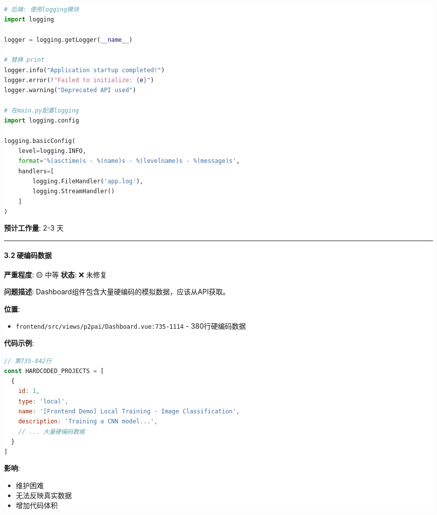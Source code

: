 ```python
# 后端: 使用logging模块
import logging

logger = logging.getLogger(__name__)

# 替换 print
logger.info("Application startup completed!")
logger.error(f"Failed to initialize: {e}")
logger.warning("Deprecated API used")

# 在main.py配置logging
import logging.config

logging.basicConfig(
    level=logging.INFO,
    format='%(asctime)s - %(name)s - %(levelname)s - %(message)s',
    handlers=[
        logging.FileHandler('app.log'),
        logging.StreamHandler()
    ]
)
```

**预计工作量**: 2-3 天

---

#### 3.2 硬编码数据

**严重程度**: 🟡 中等
**状态**: ❌ 未修复

**问题描述**:
Dashboard组件包含大量硬编码的模拟数据，应该从API获取。

**位置**:
- `frontend/src/views/p2pai/Dashboard.vue:735-1114` - 380行硬编码数据

**代码示例**:
```javascript
// 第735-842行
const HARDCODED_PROJECTS = [
  {
    id: 1,
    type: 'local',
    name: '[Frontend Demo] Local Training - Image Classification',
    description: 'Training a CNN model...',
    // ... 大量硬编码数据
  }
]
```

**影响**:
- 维护困难
- 无法反映真实数据
- 增加代码体积
